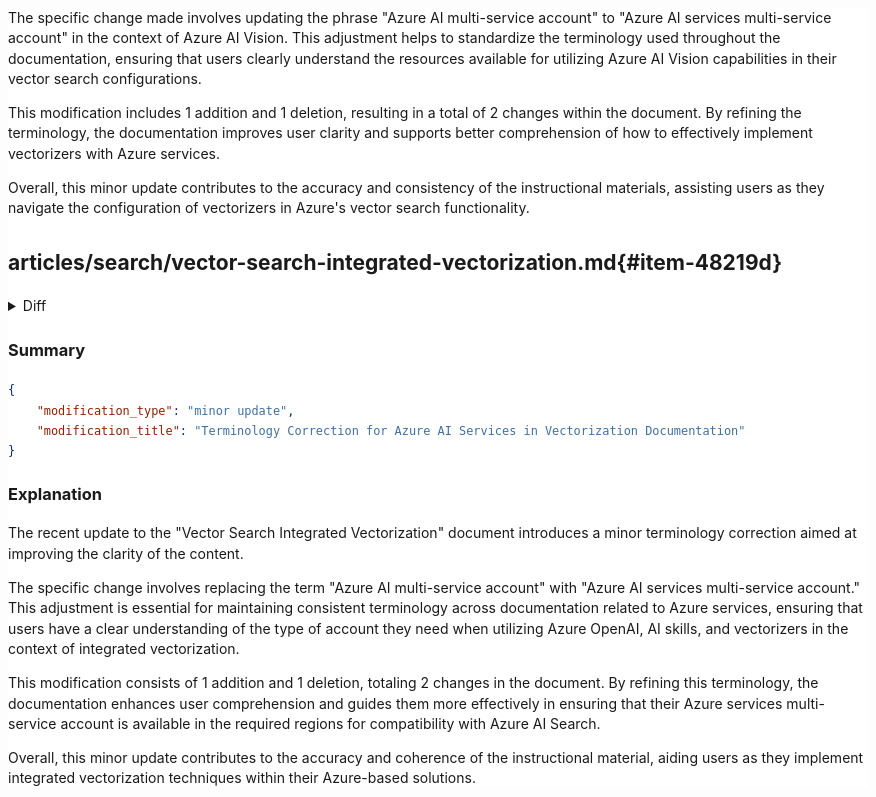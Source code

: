 The specific change made involves updating the phrase "Azure AI multi-service account" to "Azure AI services multi-service account" in the context of Azure AI Vision. This adjustment helps to standardize the terminology used throughout the documentation, ensuring that users clearly understand the resources available for utilizing Azure AI Vision capabilities in their vector search configurations.

This modification includes 1 addition and 1 deletion, resulting in a total of 2 changes within the document. By refining the terminology, the documentation improves user clarity and supports better comprehension of how to effectively implement vectorizers with Azure services.

Overall, this minor update contributes to the accuracy and consistency of the instructional materials, assisting users as they navigate the configuration of vectorizers in Azure's vector search functionality.

## articles/search/vector-search-integrated-vectorization.md{#item-48219d}

<details><summary>Diff</summary></details>

### Summary

```json
{
    "modification_type": "minor update",
    "modification_title": "Terminology Correction for Azure AI Services in Vectorization Documentation"
}
```

### Explanation
The recent update to the "Vector Search Integrated Vectorization" document introduces a minor terminology correction aimed at improving the clarity of the content.

The specific change involves replacing the term "Azure AI multi-service account" with "Azure AI services multi-service account." This adjustment is essential for maintaining consistent terminology across documentation related to Azure services, ensuring that users have a clear understanding of the type of account they need when utilizing Azure OpenAI, AI skills, and vectorizers in the context of integrated vectorization.

This modification consists of 1 addition and 1 deletion, totaling 2 changes in the document. By refining this terminology, the documentation enhances user comprehension and guides them more effectively in ensuring that their Azure services multi-service account is available in the required regions for compatibility with Azure AI Search.

Overall, this minor update contributes to the accuracy and coherence of the instructional material, aiding users as they implement integrated vectorization techniques within their Azure-based solutions.


